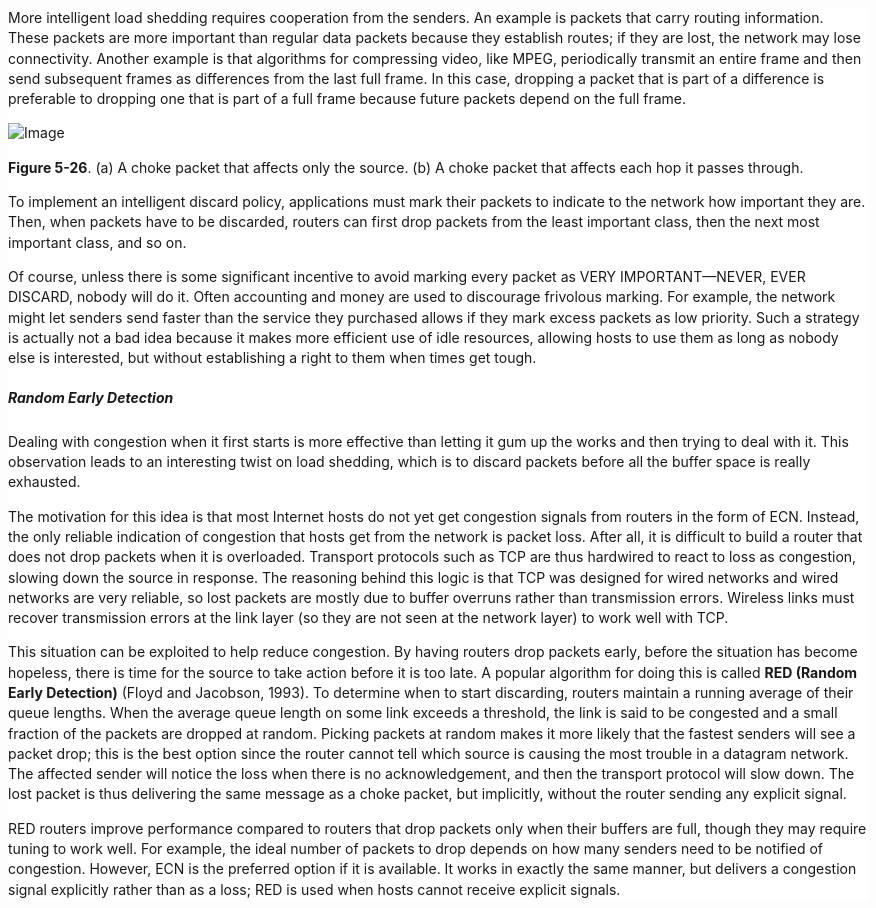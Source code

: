 More intelligent load shedding requires cooperation from the senders. An example is packets that carry routing information. These packets are more important than regular data packets because they establish routes; if they are lost, the network may lose connectivity. Another example is that algorithms for compressing video, like MPEG, periodically transmit an entire frame and then send subsequent frames as differences from the last full frame. In this case, dropping a packet that is part of a difference is preferable to dropping one that is part of a full frame because future packets depend on the full frame.

![Image](https://learning.oreilly.com/api/v2/epubs/urn:orm:book:9780133485936/files/images/f0402-01.jpg)

**Figure 5-26**. (a) A choke packet that affects only the source. (b) A choke packet that affects each hop it passes through.

To implement an intelligent discard policy, applications must mark their packets to indicate to the network how important they are. Then, when packets have to be discarded, routers can first drop packets from the least important class, then the next most important class, and so on.

Of course, unless there is some significant incentive to avoid marking every packet as VERY IMPORTANT—NEVER, EVER DISCARD, nobody will do it. Often accounting and money are used to discourage frivolous marking. For example, the network might let senders send faster than the service they purchased allows if they mark excess packets as low priority. Such a strategy is actually not a bad idea because it makes more efficient use of idle resources, allowing hosts to use them as long as nobody else is interested, but without establishing a right to them when times get tough.

##### Random Early Detection

Dealing with congestion when it first starts is more effective than letting it gum up the works and then trying to deal with it. This observation leads to an interesting twist on load shedding, which is to discard packets before all the buffer space is really exhausted.

The motivation for this idea is that most Internet hosts do not yet get congestion signals from routers in the form of ECN. Instead, the only reliable indication of congestion that hosts get from the network is packet loss. After all, it is difficult to build a router that does not drop packets when it is overloaded. Transport protocols such as TCP are thus hardwired to react to loss as congestion, slowing down the source in response. The reasoning behind this logic is that TCP was designed for wired networks and wired networks are very reliable, so lost packets are mostly due to buffer overruns rather than transmission errors. Wireless links must recover transmission errors at the link layer (so they are not seen at the network layer) to work well with TCP.

This situation can be exploited to help reduce congestion. By having routers drop packets early, before the situation has become hopeless, there is time for the source to take action before it is too late. A popular algorithm for doing this is called **RED (Random Early Detection)** (Floyd and Jacobson, 1993). To determine when to start discarding, routers maintain a running average of their queue lengths. When the average queue length on some link exceeds a threshold, the link is said to be congested and a small fraction of the packets are dropped at random. Picking packets at random makes it more likely that the fastest senders will see a packet drop; this is the best option since the router cannot tell which source is causing the most trouble in a datagram network. The affected sender will notice the loss when there is no acknowledgement, and then the transport protocol will slow down. The lost packet is thus delivering the same message as a choke packet, but implicitly, without the router sending any explicit signal.

RED routers improve performance compared to routers that drop packets only when their buffers are full, though they may require tuning to work well. For example, the ideal number of packets to drop depends on how many senders need to be notified of congestion. However, ECN is the preferred option if it is available. It works in exactly the same manner, but delivers a congestion signal explicitly rather than as a loss; RED is used when hosts cannot receive explicit signals.
